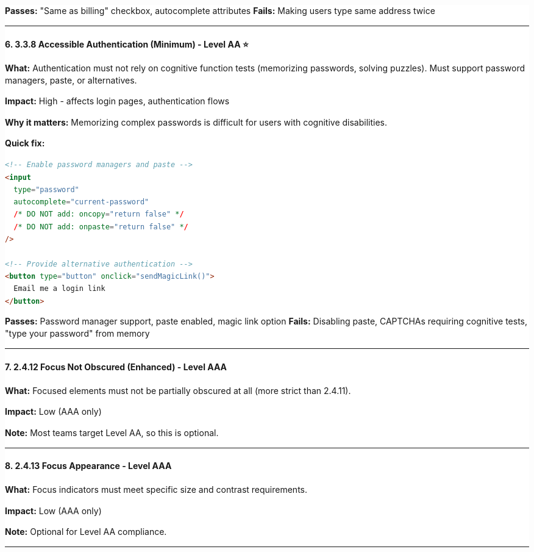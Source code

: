
**Passes:** "Same as billing" checkbox, autocomplete attributes
**Fails:** Making users type same address twice

---

#### 6. 3.3.8 Accessible Authentication (Minimum) - Level AA ⭐

**What:** Authentication must not rely on cognitive function tests (memorizing passwords, solving puzzles). Must support password managers, paste, or alternatives.

**Impact:** High - affects login pages, authentication flows

**Why it matters:** Memorizing complex passwords is difficult for users with cognitive disabilities.

**Quick fix:**
```html
<!-- Enable password managers and paste -->
<input
  type="password"
  autocomplete="current-password"
  /* DO NOT add: oncopy="return false" */
  /* DO NOT add: onpaste="return false" */
/>

<!-- Provide alternative authentication -->
<button type="button" onclick="sendMagicLink()">
  Email me a login link
</button>
```

**Passes:** Password manager support, paste enabled, magic link option
**Fails:** Disabling paste, CAPTCHAs requiring cognitive tests, "type your password" from memory

---

#### 7. 2.4.12 Focus Not Obscured (Enhanced) - Level AAA

**What:** Focused elements must not be partially obscured at all (more strict than 2.4.11).

**Impact:** Low (AAA only)

**Note:** Most teams target Level AA, so this is optional.

---

#### 8. 2.4.13 Focus Appearance - Level AAA

**What:** Focus indicators must meet specific size and contrast requirements.

**Impact:** Low (AAA only)

**Note:** Optional for Level AA compliance.

---
